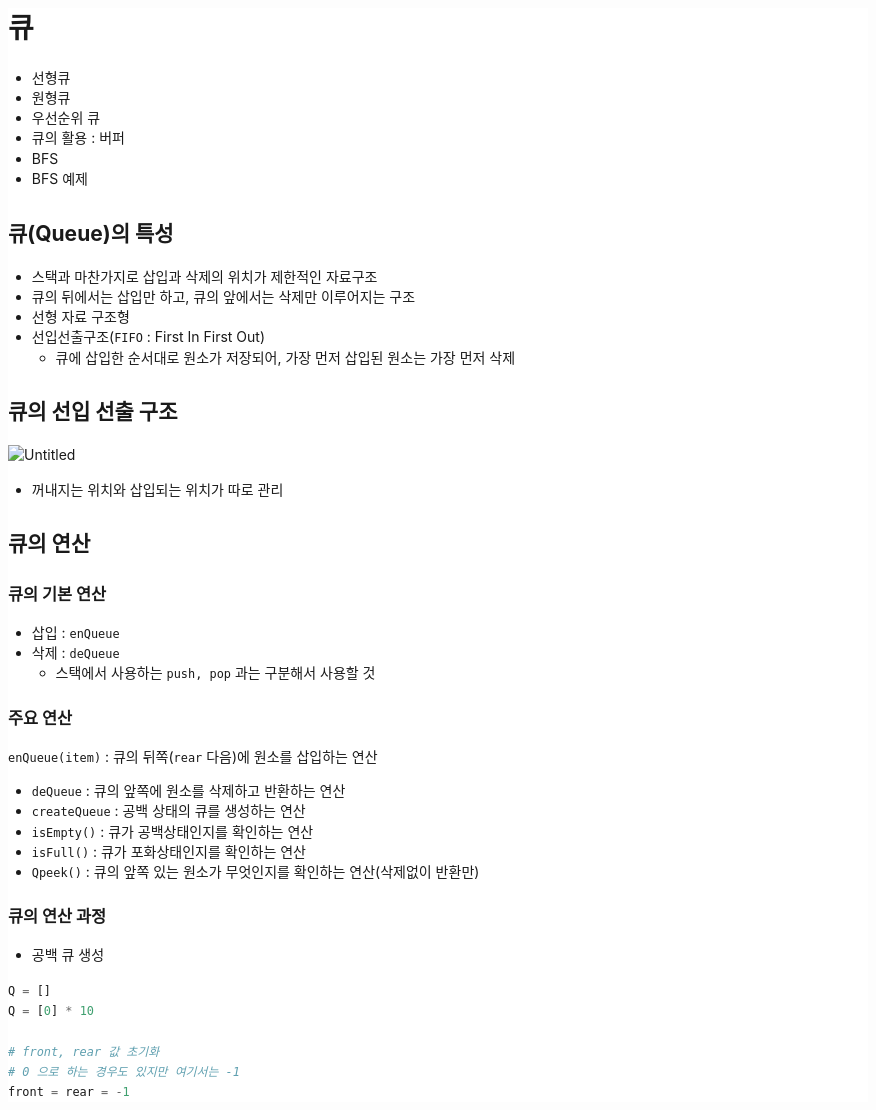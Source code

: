 # 큐

- 선형큐
- 원형큐
- 우선순위 큐
- 큐의 활용 : 버퍼
- BFS
- BFS 예제

## 큐(Queue)의 특성

- 스택과 마찬가지로 삽입과 삭제의 위치가 제한적인 자료구조
- 큐의 뒤에서는 삽입만 하고, 큐의 앞에서는 삭제만 이루어지는 구조
- 선형 자료 구조형
- 선입선출구조(`FIFO` : First In First Out)
    - 큐에 삽입한 순서대로 원소가 저장되어, 가장 먼저 삽입된 원소는 가장 먼저 삭제
    

## 큐의 선입 선출 구조

![Untitled](https://s3-us-west-2.amazonaws.com/secure.notion-static.com/5996411b-ebd4-4e5c-8b3c-eaa9b0ef88b3/Untitled.png)

- 꺼내지는 위치와 삽입되는 위치가 따로 관리

## 큐의 연산

### 큐의 기본 연산

- 삽입 :  `enQueue`
- 삭제 : `deQueue`
    - 스택에서 사용하는 `push, pop` 과는 구분해서 사용할 것

### 주요 연산

`enQueue(item)` : 큐의 뒤쪽(`rear` 다음)에 원소를 삽입하는 연산

- `deQueue` : 큐의 앞쪽에 원소를 삭제하고 반환하는 연산
- `createQueue` : 공백 상태의 큐를 생성하는 연산
- `isEmpty()` : 큐가 공백상태인지를 확인하는 연산
- `isFull()` : 큐가 포화상태인지를 확인하는 연산
- `Qpeek()` : 큐의 앞쪽 있는 원소가 무엇인지를 확인하는 연산(삭제없이 반환만)

### 큐의 연산 과정

- 공백 큐 생성

```python
Q = []
Q = [0] * 10

# front, rear 값 초기화
# 0 으로 하는 경우도 있지만 여기서는 -1
front = rear = -1
```
